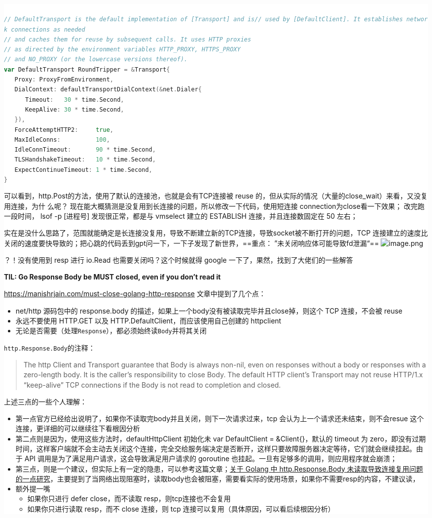 ``` go

// DefaultTransport is the default implementation of [Transport] and is// used by [DefaultClient]. It establishes network connections as needed  
// and caches them for reuse by subsequent calls. It uses HTTP proxies  
// as directed by the environment variables HTTP_PROXY, HTTPS_PROXY  
// and NO_PROXY (or the lowercase versions thereof).  
var DefaultTransport RoundTripper = &Transport{  
   Proxy: ProxyFromEnvironment,  
   DialContext: defaultTransportDialContext(&net.Dialer{  
      Timeout:   30 * time.Second,  
      KeepAlive: 30 * time.Second,  
   }),  
   ForceAttemptHTTP2:     true,  
   MaxIdleConns:          100,  
   IdleConnTimeout:       90 * time.Second,  
   TLSHandshakeTimeout:   10 * time.Second,  
   ExpectContinueTimeout: 1 * time.Second,  
}

```

可以看到，http.Post的方法，使用了默认的连接池，也就是会有TCP连接被 reuse 的，但从实际的情况（大量的close_wait）来看，又没复用连接，为什 么呢？ 现在能大概猜测是没复用到长连接的问题，所以修改一下代码，使用短连接 connection为close看一下效果； 
改完跑一段时间， lsof -p [进程号] 发现很正常，都是与 vmselect 建立的 ESTABLISH 连接，并且连接数固定在 50 左右；

实在是没什么思路了，范围就能确定是长连接没复用，导致不断建立新的TCP连接，导致socket被不断打开的问题，TCP 连接建立的速度比关闭的速度要快导致的；把心跳的代码丢到gpt问一下，一下子发现了新世界，==重点： ”未关闭响应体可能导致fd泄漏“==
![image.png](https://happychan.oss-cn-shenzhen.aliyuncs.com/picgo/20241218181518.png)

？！没有使用到 resp 进行 io.Read 也需要关闭吗？这个时候就得 google 一下了，果然，找到了大佬们的一些解答

**TIL: Go Response Body be MUST closed, even if you don’t read it**

https://manishrjain.com/must-close-golang-http-response 
文章中提到了几个点： 
- net/http 源码包中的 response.body 的描述，如果上一个body没有被读取完毕并且close掉，则这个 TCP 连接，不会被 reuse 
- 永远不要使用 HTTP.GET 以及 HTTP.DefaultClient，而应该使用自己创建的 httpclient
- 无论是否需要（处理`Response`），都必须始终读`Body`并将其关闭

`http.Response.Body`的注释：

> The http Client and Transport guarantee that Body is always non-nil, even on responses without a body or responses with a zero-length body. It is the caller’s responsibility to close Body. The default HTTP client’s Transport may not reuse HTTP/1.x “keep-alive” TCP connections if the Body is not read to completion and closed.

上述三点的一些个人理解：
- 第一点官方已经给出说明了，如果你不读取完body并且关闭，则下一次请求过来，tcp 会认为上一个请求还未结束，则不会resue 这个连接，更详细的可以继续往下看根因分析
- 第二点则是因为，使用这些方法时，defaultHttpClient 初始化未 var DefaultClient = &Client{}，默认的 timeout 为 zero，即没有过期时间，这样客户端就不会主动去关闭这个连接，完全交给服务端决定是否断开，这样只要故障服务器决定等待，它们就会继续挂起。由于 API 调用是为了满足用户请求，这会导致满足用户请求的 goroutine 也挂起。一旦有足够多的调用，则应用程序就会崩溃；
- 第三点，则是一个建议，但实际上有一定的隐患，可以参考这篇文章；[关于 Golang 中 http.Response.Body 未读取导致连接复用问题的一点研究](https://blog.twofei.com/858/)，主要提到了当网络出现阻塞时，读取body也会被阻塞，需要看实际的使用场景，如果你不需要resp的内容，不建议读，
- 额外提一嘴
  - 如果你只进行 defer close，而不读取 resp，则tcp连接也不会复用
  - 如果你只进行读取 resp，而不 close 连接，则 tcp 连接可以复用（具体原因，可以看后续根因分析）
